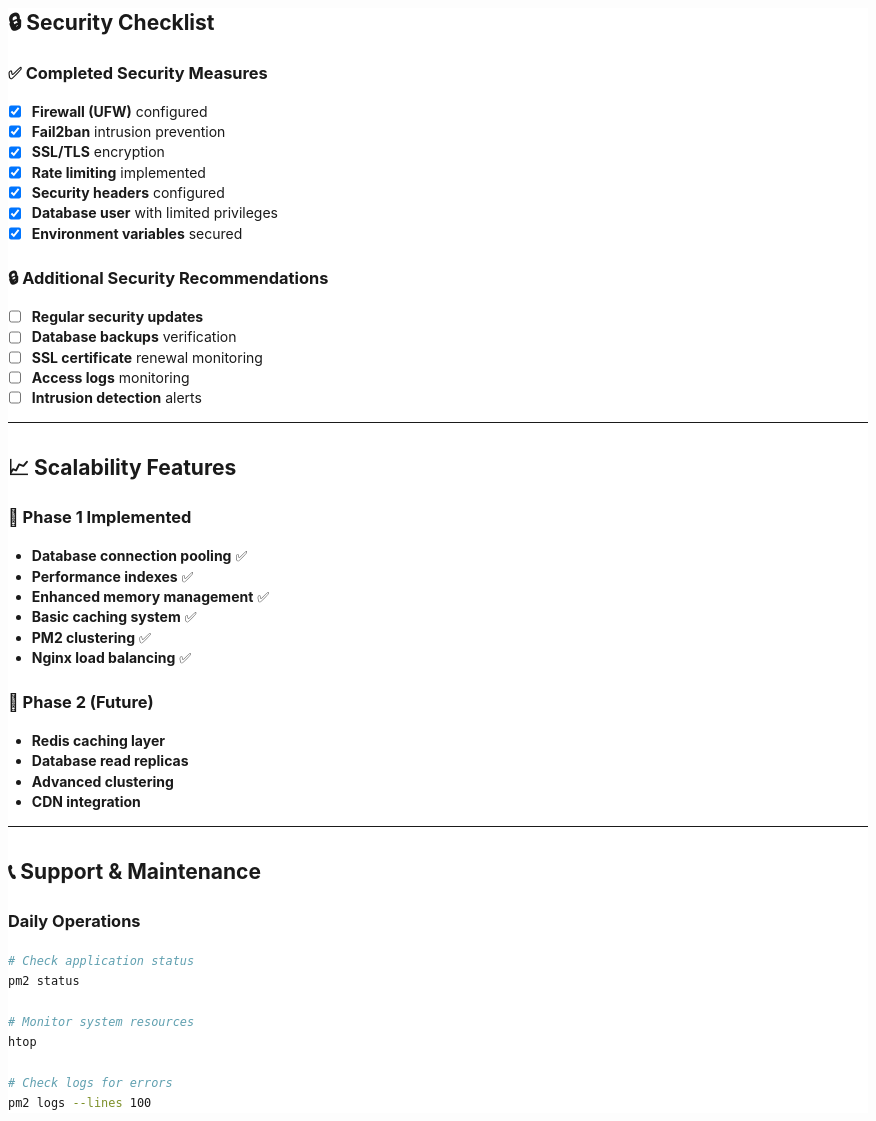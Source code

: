 
## 🔒 **Security Checklist**

### **✅ Completed Security Measures**
- [x] **Firewall (UFW)** configured
- [x] **Fail2ban** intrusion prevention
- [x] **SSL/TLS** encryption
- [x] **Rate limiting** implemented
- [x] **Security headers** configured
- [x] **Database user** with limited privileges
- [x] **Environment variables** secured

### **🔒 Additional Security Recommendations**
- [ ] **Regular security updates**
- [ ] **Database backups** verification
- [ ] **SSL certificate** renewal monitoring
- [ ] **Access logs** monitoring
- [ ] **Intrusion detection** alerts

---

## 📈 **Scalability Features**

### **🚀 Phase 1 Implemented**
- **Database connection pooling** ✅
- **Performance indexes** ✅
- **Enhanced memory management** ✅
- **Basic caching system** ✅
- **PM2 clustering** ✅
- **Nginx load balancing** ✅

### **🔮 Phase 2 (Future)**
- **Redis caching layer**
- **Database read replicas**
- **Advanced clustering**
- **CDN integration**

---

## 📞 **Support & Maintenance**

### **Daily Operations**
```bash
# Check application status
pm2 status

# Monitor system resources
htop

# Check logs for errors
pm2 logs --lines 100
```
